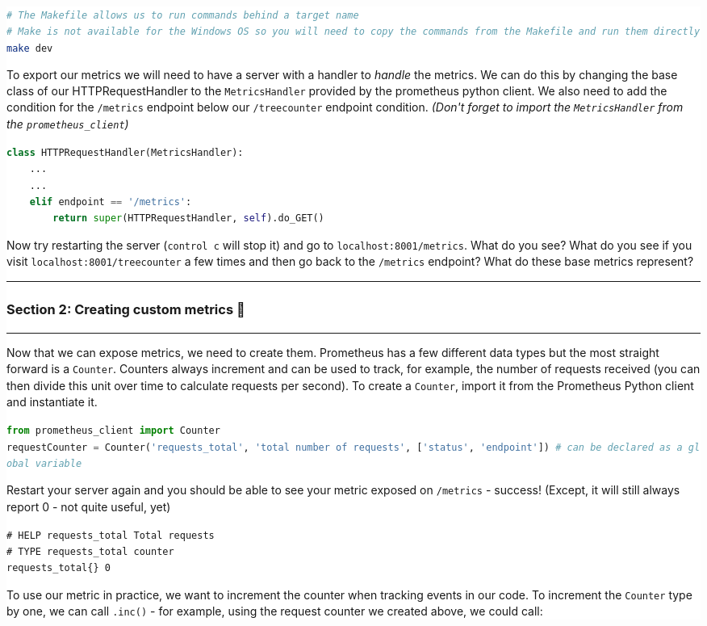 ```sh
# The Makefile allows us to run commands behind a target name
# Make is not available for the Windows OS so you will need to copy the commands from the Makefile and run them directly
make dev
```

To export our metrics we will need to have a server with a handler to *handle* the metrics. We can do this by changing the base class of our HTTPRequestHandler to the `MetricsHandler` provided by the prometheus python client. We also need to add the condition for the `/metrics` endpoint below our `/treecounter` endpoint condition. *(Don't forget to import the `MetricsHandler` from the `prometheus_client`)*

``` python
class HTTPRequestHandler(MetricsHandler):
    ...
    ...
    elif endpoint == '/metrics':
        return super(HTTPRequestHandler, self).do_GET()
```

Now try restarting the server (`control c` will stop it) and go to `localhost:8001/metrics`. What do you see? What do you see if you visit `localhost:8001/treecounter` a few times and then go back to the `/metrics` endpoint? What do these base metrics represent?

---

### Section 2: Creating custom metrics 🔧

---

Now that we can expose metrics, we need to create them. Prometheus has a few different data types but the most straight forward is a `Counter`. Counters always increment and can be used to track, for example, the number of requests received (you can then divide this unit over time to calculate requests per second). To create a `Counter`, import it from the Prometheus Python client and instantiate it.

``` python
from prometheus_client import Counter
requestCounter = Counter('requests_total', 'total number of requests', ['status', 'endpoint']) # can be declared as a global variable
```

Restart your server again and you should be able to see your metric exposed on `/metrics` - success! (Except, it will still always report 0 - not quite useful, yet)

```
# HELP requests_total Total requests
# TYPE requests_total counter
requests_total{} 0

```

To use our metric in practice, we want to increment the counter when tracking events in our code. To increment the `Counter` type by one, we can call `.inc()` - for example, using the request counter we created above, we could call:

